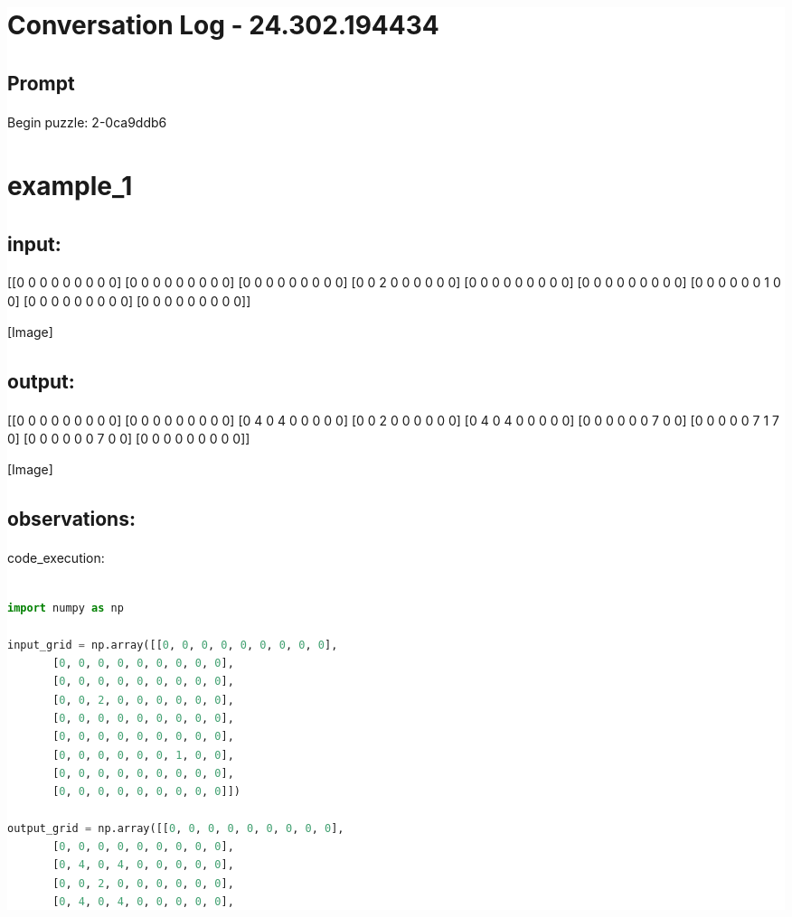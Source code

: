 # Conversation Log - 24.302.194434

## Prompt

Begin puzzle: 2-0ca9ddb6


# example_1

## input:

[[0 0 0 0 0 0 0 0 0]
 [0 0 0 0 0 0 0 0 0]
 [0 0 0 0 0 0 0 0 0]
 [0 0 2 0 0 0 0 0 0]
 [0 0 0 0 0 0 0 0 0]
 [0 0 0 0 0 0 0 0 0]
 [0 0 0 0 0 0 1 0 0]
 [0 0 0 0 0 0 0 0 0]
 [0 0 0 0 0 0 0 0 0]]


[Image]


## output:

[[0 0 0 0 0 0 0 0 0]
 [0 0 0 0 0 0 0 0 0]
 [0 4 0 4 0 0 0 0 0]
 [0 0 2 0 0 0 0 0 0]
 [0 4 0 4 0 0 0 0 0]
 [0 0 0 0 0 0 7 0 0]
 [0 0 0 0 0 7 1 7 0]
 [0 0 0 0 0 0 7 0 0]
 [0 0 0 0 0 0 0 0 0]]


[Image]


## observations:

code_execution:

```python

import numpy as np

input_grid = np.array([[0, 0, 0, 0, 0, 0, 0, 0, 0],
       [0, 0, 0, 0, 0, 0, 0, 0, 0],
       [0, 0, 0, 0, 0, 0, 0, 0, 0],
       [0, 0, 2, 0, 0, 0, 0, 0, 0],
       [0, 0, 0, 0, 0, 0, 0, 0, 0],
       [0, 0, 0, 0, 0, 0, 0, 0, 0],
       [0, 0, 0, 0, 0, 0, 1, 0, 0],
       [0, 0, 0, 0, 0, 0, 0, 0, 0],
       [0, 0, 0, 0, 0, 0, 0, 0, 0]])

output_grid = np.array([[0, 0, 0, 0, 0, 0, 0, 0, 0],
       [0, 0, 0, 0, 0, 0, 0, 0, 0],
       [0, 4, 0, 4, 0, 0, 0, 0, 0],
       [0, 0, 2, 0, 0, 0, 0, 0, 0],
       [0, 4, 0, 4, 0, 0, 0, 0, 0],
```